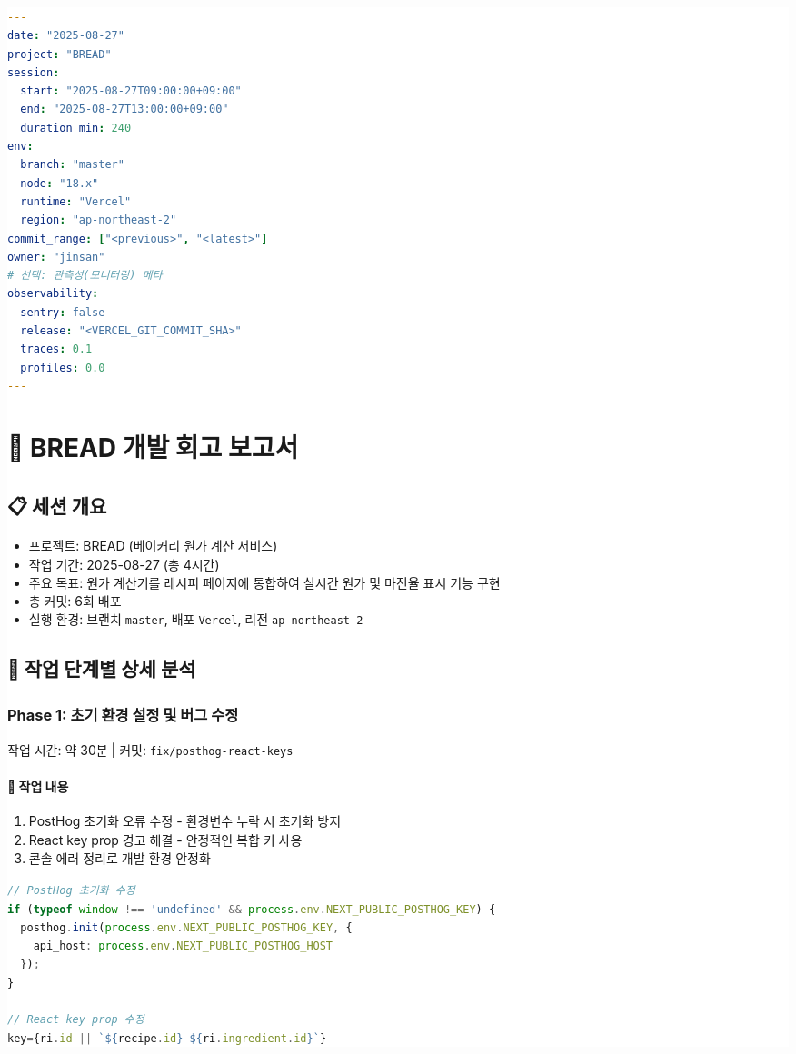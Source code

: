 ```yaml
---
date: "2025-08-27"
project: "BREAD"
session:
  start: "2025-08-27T09:00:00+09:00"
  end: "2025-08-27T13:00:00+09:00"
  duration_min: 240
env:
  branch: "master"
  node: "18.x"
  runtime: "Vercel"
  region: "ap-northeast-2"
commit_range: ["<previous>", "<latest>"]
owner: "jinsan"
# 선택: 관측성(모니터링) 메타
observability:
  sentry: false
  release: "<VERCEL_GIT_COMMIT_SHA>"
  traces: 0.1
  profiles: 0.0
---
```


# 🍞 BREAD 개발 회고 보고서

## 📋 세션 개요
- 프로젝트: BREAD (베이커리 원가 계산 서비스)
- 작업 기간: 2025-08-27 (총 4시간)
- 주요 목표: 원가 계산기를 레시피 페이지에 통합하여 실시간 원가 및 마진율 표시 기능 구현
- 총 커밋: 6회 배포
- 실행 환경: 브랜치 `master`, 배포 `Vercel`, 리전 `ap-northeast-2`

## 🔄 작업 단계별 상세 분석

### Phase 1: 초기 환경 설정 및 버그 수정
작업 시간: 약 30분 | 커밋: `fix/posthog-react-keys`

#### 🎯 작업 내용
1. PostHog 초기화 오류 수정 - 환경변수 누락 시 초기화 방지
2. React key prop 경고 해결 - 안정적인 복합 키 사용
3. 콘솔 에러 정리로 개발 환경 안정화

```typescript
// PostHog 초기화 수정
if (typeof window !== 'undefined' && process.env.NEXT_PUBLIC_POSTHOG_KEY) {
  posthog.init(process.env.NEXT_PUBLIC_POSTHOG_KEY, {
    api_host: process.env.NEXT_PUBLIC_POSTHOG_HOST
  });
}

// React key prop 수정
key={ri.id || `${recipe.id}-${ri.ingredient.id}`}
```
